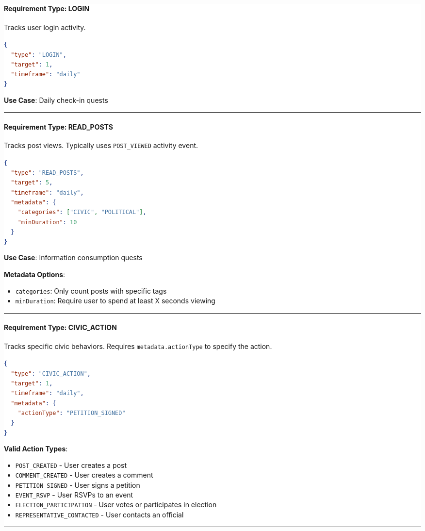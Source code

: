 #### **Requirement Type: LOGIN**
Tracks user login activity.

```json
{
  "type": "LOGIN",
  "target": 1,
  "timeframe": "daily"
}
```

**Use Case**: Daily check-in quests

---

#### **Requirement Type: READ_POSTS**
Tracks post views. Typically uses `POST_VIEWED` activity event.

```json
{
  "type": "READ_POSTS",
  "target": 5,
  "timeframe": "daily",
  "metadata": {
    "categories": ["CIVIC", "POLITICAL"],
    "minDuration": 10
  }
}
```

**Use Case**: Information consumption quests

**Metadata Options**:
- `categories`: Only count posts with specific tags
- `minDuration`: Require user to spend at least X seconds viewing

---

#### **Requirement Type: CIVIC_ACTION**
Tracks specific civic behaviors. Requires `metadata.actionType` to specify the action.

```json
{
  "type": "CIVIC_ACTION",
  "target": 1,
  "timeframe": "daily",
  "metadata": {
    "actionType": "PETITION_SIGNED"
  }
}
```

**Valid Action Types**:
- `POST_CREATED` - User creates a post
- `COMMENT_CREATED` - User creates a comment
- `PETITION_SIGNED` - User signs a petition
- `EVENT_RSVP` - User RSVPs to an event
- `ELECTION_PARTICIPATION` - User votes or participates in election
- `REPRESENTATIVE_CONTACTED` - User contacts an official

---